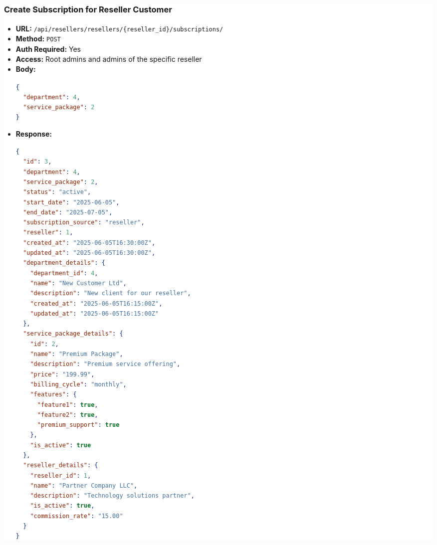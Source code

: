### Create Subscription for Reseller Customer
- **URL:** `/api/resellers/resellers/{reseller_id}/subscriptions/`
- **Method:** `POST`
- **Auth Required:** Yes
- **Access:** Root admins and admins of the specific reseller
- **Body:**
  ```json
  {
    "department": 4,
    "service_package": 2
  }
  ```
- **Response:**
  ```json
  {
    "id": 3,
    "department": 4,
    "service_package": 2,
    "status": "active",
    "start_date": "2025-06-05",
    "end_date": "2025-07-05",
    "subscription_source": "reseller",
    "reseller": 1,
    "created_at": "2025-06-05T16:30:00Z",
    "updated_at": "2025-06-05T16:30:00Z",
    "department_details": {
      "department_id": 4,
      "name": "New Customer Ltd",
      "description": "New client for our reseller",
      "created_at": "2025-06-05T16:15:00Z",
      "updated_at": "2025-06-05T16:15:00Z"
    },
    "service_package_details": {
      "id": 2,
      "name": "Premium Package",
      "description": "Premium service offering",
      "price": "199.99",
      "billing_cycle": "monthly",
      "features": {
        "feature1": true,
        "feature2": true,
        "premium_support": true
      },
      "is_active": true
    },
    "reseller_details": {
      "reseller_id": 1,
      "name": "Partner Company LLC",
      "description": "Technology solutions partner",
      "is_active": true,
      "commission_rate": "15.00"
    }
  }
  ```
